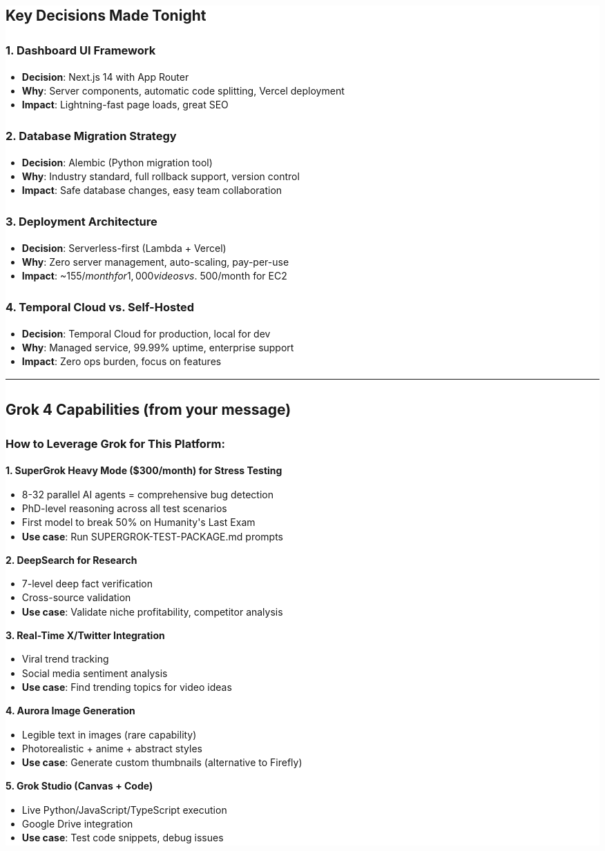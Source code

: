 
## Key Decisions Made Tonight

### 1. Dashboard UI Framework
- **Decision**: Next.js 14 with App Router
- **Why**: Server components, automatic code splitting, Vercel deployment
- **Impact**: Lightning-fast page loads, great SEO

### 2. Database Migration Strategy
- **Decision**: Alembic (Python migration tool)
- **Why**: Industry standard, full rollback support, version control
- **Impact**: Safe database changes, easy team collaboration

### 3. Deployment Architecture
- **Decision**: Serverless-first (Lambda + Vercel)
- **Why**: Zero server management, auto-scaling, pay-per-use
- **Impact**: ~$155/month for 1,000 videos vs. ~$500/month for EC2

### 4. Temporal Cloud vs. Self-Hosted
- **Decision**: Temporal Cloud for production, local for dev
- **Why**: Managed service, 99.99% uptime, enterprise support
- **Impact**: Zero ops burden, focus on features

---

## Grok 4 Capabilities (from your message)

### How to Leverage Grok for This Platform:

**1. SuperGrok Heavy Mode ($300/month) for Stress Testing**
- 8-32 parallel AI agents = comprehensive bug detection
- PhD-level reasoning across all test scenarios
- First model to break 50% on Humanity's Last Exam
- **Use case**: Run SUPERGROK-TEST-PACKAGE.md prompts

**2. DeepSearch for Research**
- 7-level deep fact verification
- Cross-source validation
- **Use case**: Validate niche profitability, competitor analysis

**3. Real-Time X/Twitter Integration**
- Viral trend tracking
- Social media sentiment analysis
- **Use case**: Find trending topics for video ideas

**4. Aurora Image Generation**
- Legible text in images (rare capability)
- Photorealistic + anime + abstract styles
- **Use case**: Generate custom thumbnails (alternative to Firefly)

**5. Grok Studio (Canvas + Code)**
- Live Python/JavaScript/TypeScript execution
- Google Drive integration
- **Use case**: Test code snippets, debug issues

